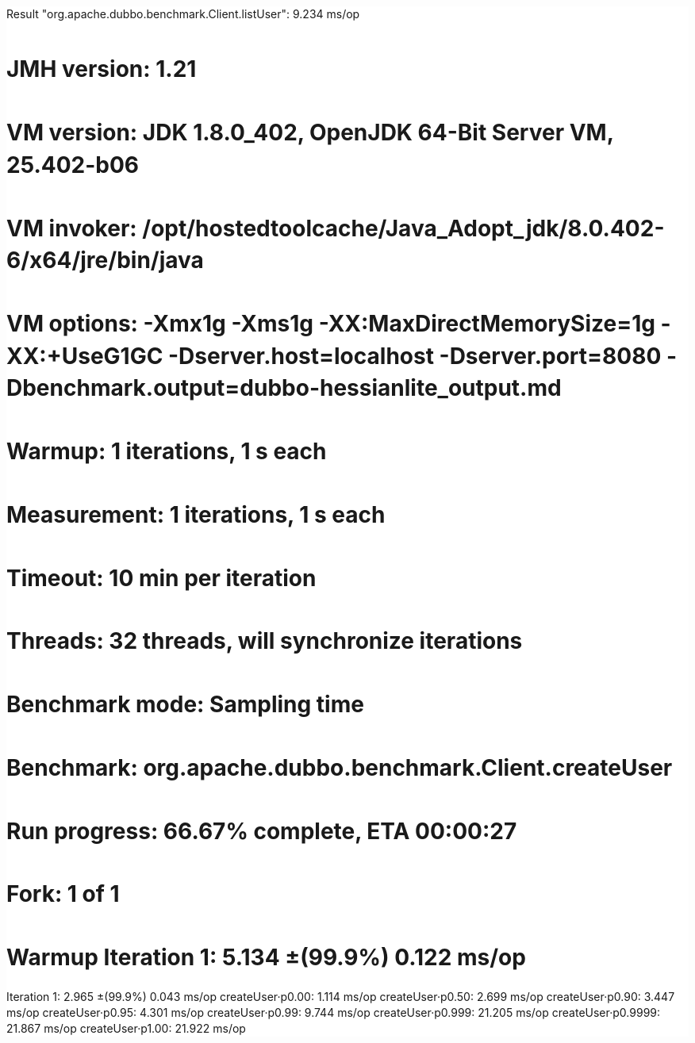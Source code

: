 
Result "org.apache.dubbo.benchmark.Client.listUser":
  9.234 ms/op


# JMH version: 1.21
# VM version: JDK 1.8.0_402, OpenJDK 64-Bit Server VM, 25.402-b06
# VM invoker: /opt/hostedtoolcache/Java_Adopt_jdk/8.0.402-6/x64/jre/bin/java
# VM options: -Xmx1g -Xms1g -XX:MaxDirectMemorySize=1g -XX:+UseG1GC -Dserver.host=localhost -Dserver.port=8080 -Dbenchmark.output=dubbo-hessianlite_output.md
# Warmup: 1 iterations, 1 s each
# Measurement: 1 iterations, 1 s each
# Timeout: 10 min per iteration
# Threads: 32 threads, will synchronize iterations
# Benchmark mode: Sampling time
# Benchmark: org.apache.dubbo.benchmark.Client.createUser

# Run progress: 66.67% complete, ETA 00:00:27
# Fork: 1 of 1
# Warmup Iteration   1: 5.134 ±(99.9%) 0.122 ms/op
Iteration   1: 2.965 ±(99.9%) 0.043 ms/op
                 createUser·p0.00:   1.114 ms/op
                 createUser·p0.50:   2.699 ms/op
                 createUser·p0.90:   3.447 ms/op
                 createUser·p0.95:   4.301 ms/op
                 createUser·p0.99:   9.744 ms/op
                 createUser·p0.999:  21.205 ms/op
                 createUser·p0.9999: 21.867 ms/op
                 createUser·p1.00:   21.922 ms/op

